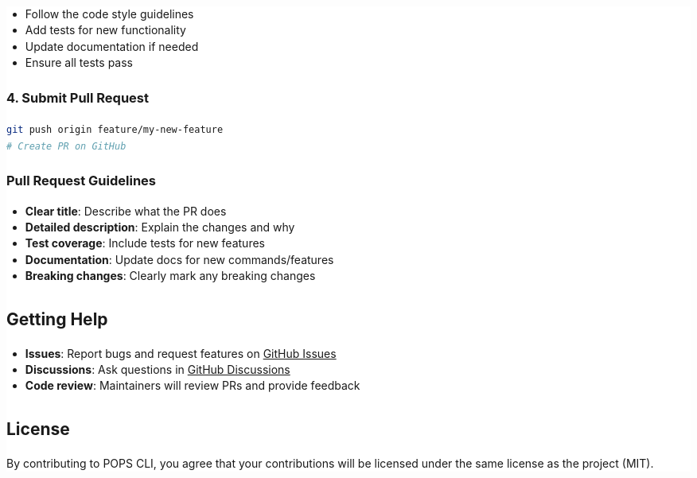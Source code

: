 - Follow the code style guidelines
- Add tests for new functionality
- Update documentation if needed
- Ensure all tests pass

### 4. Submit Pull Request

```bash
git push origin feature/my-new-feature
# Create PR on GitHub
```

### Pull Request Guidelines

- **Clear title**: Describe what the PR does
- **Detailed description**: Explain the changes and why
- **Test coverage**: Include tests for new features
- **Documentation**: Update docs for new commands/features
- **Breaking changes**: Clearly mark any breaking changes

## Getting Help

- **Issues**: Report bugs and request features on [GitHub Issues](https://github.com/vyasraos/pops-cli/issues)
- **Discussions**: Ask questions in [GitHub Discussions](https://github.com/vyasraos/pops-cli/discussions)
- **Code review**: Maintainers will review PRs and provide feedback

## License

By contributing to POPS CLI, you agree that your contributions will be licensed under the same license as the project (MIT).